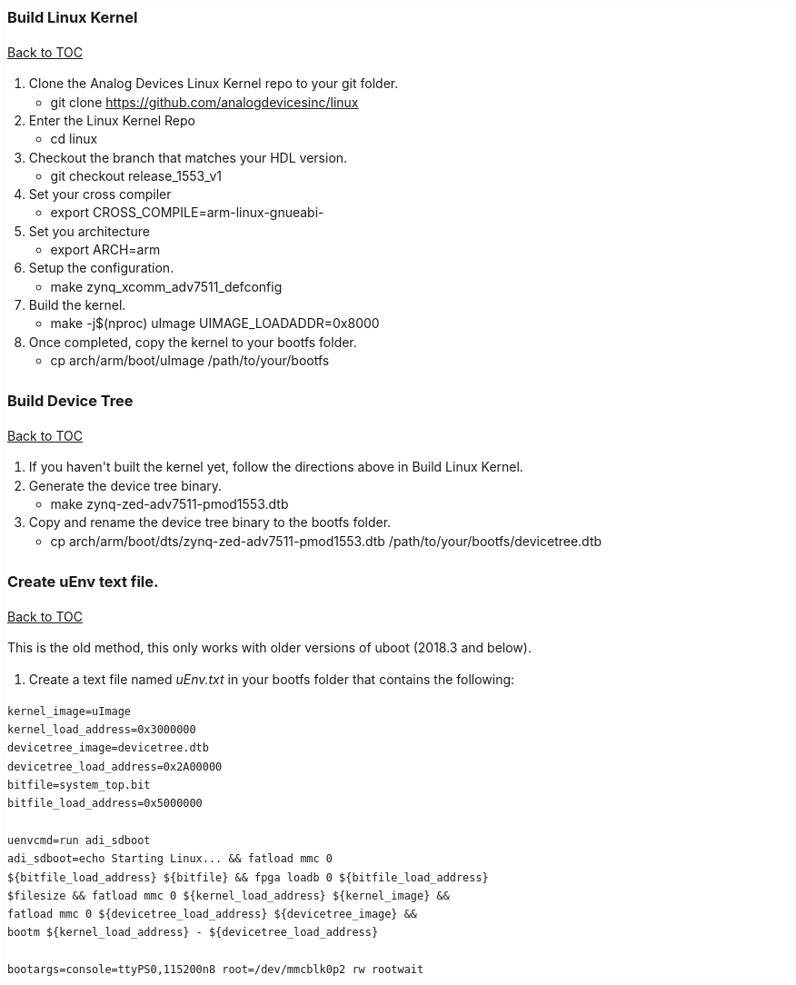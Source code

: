   <div style="page-break-after: always;"></div>

### Build Linux Kernel
[Back to TOC](#Table-of-Contents)

1. Clone the Analog Devices Linux Kernel repo to your git folder.
    - git clone https://github.com/analogdevicesinc/linux
2. Enter the Linux Kernel Repo
    - cd linux
3. Checkout the branch that matches your HDL version.
    - git checkout release_1553_v1 
4. Set your cross compiler
    - export CROSS_COMPILE=arm-linux-gnueabi-
5. Set you architecture
    - export ARCH=arm
6. Setup the configuration.
    - make zynq_xcomm_adv7511_defconfig
7. Build the kernel.
    - make -j$(nproc) uImage UIMAGE_LOADADDR=0x8000
8. Once completed, copy the kernel to your bootfs folder.
    - cp arch/arm/boot/uImage /path/to/your/bootfs

  <div style="page-break-after: always;"></div>
 
### Build Device Tree
[Back to TOC](#Table-of-Contents)

1. If you haven't built the kernel yet, follow the directions above in Build Linux Kernel.
2. Generate the device tree binary.
    - make zynq-zed-adv7511-pmod1553.dtb
3. Copy and rename the device tree binary to the bootfs folder.
    - cp arch/arm/boot/dts/zynq-zed-adv7511-pmod1553.dtb /path/to/your/bootfs/devicetree.dtb

  <div style="page-break-after: always;"></div>

### Create uEnv text file.
[Back to TOC](#Table-of-Contents)

This is the old method, this only works with older versions of uboot (2018.3 and below).

1. Create a text file named *uEnv.txt* in your bootfs folder that contains the following:

```
kernel_image=uImage
kernel_load_address=0x3000000
devicetree_image=devicetree.dtb
devicetree_load_address=0x2A00000
bitfile=system_top.bit
bitfile_load_address=0x5000000

uenvcmd=run adi_sdboot
adi_sdboot=echo Starting Linux... && fatload mmc 0 
${bitfile_load_address} ${bitfile} && fpga loadb 0 ${bitfile_load_address} 
$filesize && fatload mmc 0 ${kernel_load_address} ${kernel_image} && 
fatload mmc 0 ${devicetree_load_address} ${devicetree_image} && 
bootm ${kernel_load_address} - ${devicetree_load_address}

bootargs=console=ttyPS0,115200n8 root=/dev/mmcblk0p2 rw rootwait

```
